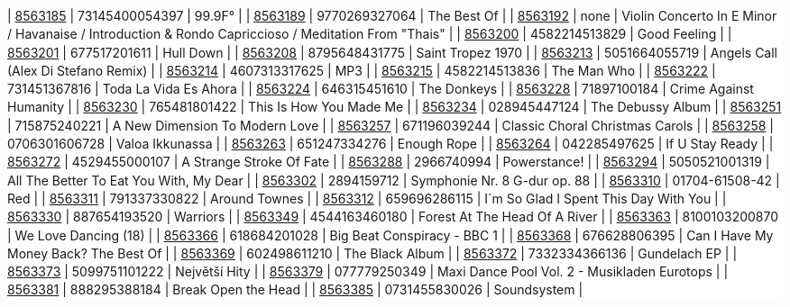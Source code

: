 | [8563185](https://www.discogs.com/release/8563185) | 73145400054397 | 99.9F° |
| [8563189](https://www.discogs.com/release/8563189) | 9770269327064 | The Best Of |
| [8563192](https://www.discogs.com/release/8563192) | none | Violin Concerto In E Minor / Havanaise / Introduction & Rondo Capriccioso / Meditation From "Thais" |
| [8563200](https://www.discogs.com/release/8563200) | 4582214513829 | Good Feeling |
| [8563201](https://www.discogs.com/release/8563201) | 677517201611 | Hull Down |
| [8563208](https://www.discogs.com/release/8563208) | 8795648431775 | Saint Tropez 1970 |
| [8563213](https://www.discogs.com/release/8563213) | 5051664055719 | Angels Call (Alex Di Stefano Remix) |
| [8563214](https://www.discogs.com/release/8563214) | 4607313317625 | MP3 |
| [8563215](https://www.discogs.com/release/8563215) | 4582214513836 | The Man Who |
| [8563222](https://www.discogs.com/release/8563222) | 731451367816 | Toda La Vida Es Ahora |
| [8563224](https://www.discogs.com/release/8563224) | 646315451610 | The Donkeys |
| [8563228](https://www.discogs.com/release/8563228) | 71897100184 | Crime Against Humanity |
| [8563230](https://www.discogs.com/release/8563230) | 765481801422 | This Is How You Made Me |
| [8563234](https://www.discogs.com/release/8563234) | 028945447124 | The Debussy Album |
| [8563251](https://www.discogs.com/release/8563251) | 715875240221 | A New Dimension To Modern Love |
| [8563257](https://www.discogs.com/release/8563257) | 671196039244 | Classic Choral Christmas Carols |
| [8563258](https://www.discogs.com/release/8563258) | 0706301606728 | Valoa Ikkunassa |
| [8563263](https://www.discogs.com/release/8563263) | 651247334276 | Enough Rope |
| [8563264](https://www.discogs.com/release/8563264) | 042285497625 | If U Stay Ready |
| [8563272](https://www.discogs.com/release/8563272) | 4529455000107 | A Strange Stroke Of Fate |
| [8563288](https://www.discogs.com/release/8563288) | 2966740994 | Powerstance! |
| [8563294](https://www.discogs.com/release/8563294) | 5050521001319 | All The Better To Eat You With, My Dear |
| [8563302](https://www.discogs.com/release/8563302) | 2894159712 | Symphonie Nr. 8 G-dur op. 88 |
| [8563310](https://www.discogs.com/release/8563310) | 01704-61508-42 | Red |
| [8563311](https://www.discogs.com/release/8563311) | 791337330822 | Around Townes |
| [8563312](https://www.discogs.com/release/8563312) | 659696286115 | I´m So Glad I Spent This Day With You |
| [8563330](https://www.discogs.com/release/8563330) | 887654193520 | Warriors |
| [8563349](https://www.discogs.com/release/8563349) | 4544163460180 | Forest At The Head Of A River |
| [8563363](https://www.discogs.com/release/8563363) | 8100103200870 | We Love Dancing (18) |
| [8563366](https://www.discogs.com/release/8563366) | 618684201028 | Big Beat Conspiracy - BBC 1 |
| [8563368](https://www.discogs.com/release/8563368) | 676628806395 | Can I Have My Money Back? The Best Of |
| [8563369](https://www.discogs.com/release/8563369) | 602498611210 | The Black Album |
| [8563372](https://www.discogs.com/release/8563372) | 7332334366136 | Gundelach EP |
| [8563373](https://www.discogs.com/release/8563373) | 5099751101222 | Největší Hity |
| [8563379](https://www.discogs.com/release/8563379) | 077779250349 | Maxi Dance Pool Vol. 2 - Musikladen Eurotops |
| [8563381](https://www.discogs.com/release/8563381) | 888295388184 | Break Open the Head |
| [8563385](https://www.discogs.com/release/8563385) | 0731455830026 | Soundsystem |